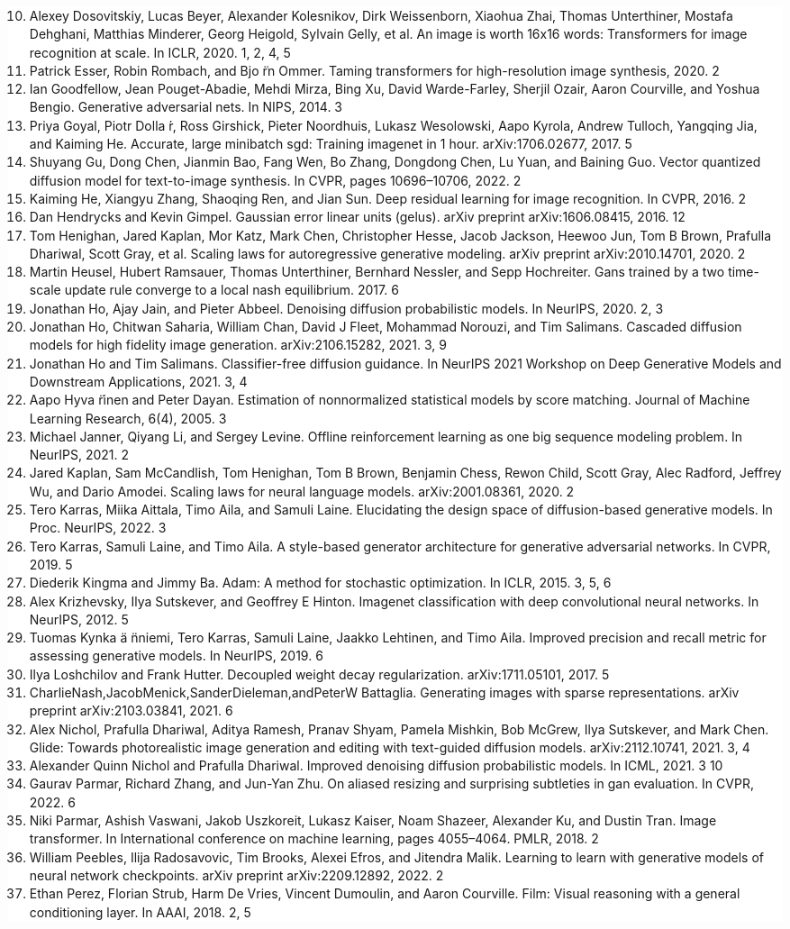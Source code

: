 10. Alexey Dosovitskiy, Lucas Beyer, Alexander Kolesnikov, Dirk Weissenborn, Xiaohua Zhai, Thomas Unterthiner, Mostafa Dehghani, Matthias Minderer, Georg Heigold, Sylvain Gelly, et al. An image is worth 16x16 words: Transformers for image recognition at scale. In ICLR, 2020. 1, 2, 4, 5
11. Patrick Esser, Robin Rombach, and Bjo ̈rn Ommer. Taming transformers for high-resolution image synthesis, 2020. 2
12. Ian Goodfellow, Jean Pouget-Abadie, Mehdi Mirza, Bing Xu, David Warde-Farley, Sherjil Ozair, Aaron Courville, and Yoshua Bengio. Generative adversarial nets. In NIPS, 2014. 3
13. Priya Goyal, Piotr Dolla ́r, Ross Girshick, Pieter Noordhuis, Lukasz Wesolowski, Aapo Kyrola, Andrew Tulloch, Yangqing Jia, and Kaiming He. Accurate, large minibatch sgd: Training imagenet in 1 hour. arXiv:1706.02677, 2017. 5
14. Shuyang Gu, Dong Chen, Jianmin Bao, Fang Wen, Bo Zhang, Dongdong Chen, Lu Yuan, and Baining Guo. Vector quantized diffusion model for text-to-image synthesis. In CVPR, pages 10696–10706, 2022. 2
15. Kaiming He, Xiangyu Zhang, Shaoqing Ren, and Jian Sun. Deep residual learning for image recognition. In CVPR, 2016. 2
16. Dan Hendrycks and Kevin Gimpel. Gaussian error linear units (gelus). arXiv preprint arXiv:1606.08415, 2016. 12
17. Tom Henighan, Jared Kaplan, Mor Katz, Mark Chen, Christopher Hesse, Jacob Jackson, Heewoo Jun, Tom B Brown, Prafulla Dhariwal, Scott Gray, et al. Scaling laws for autoregressive generative modeling. arXiv preprint arXiv:2010.14701, 2020. 2
18. Martin Heusel, Hubert Ramsauer, Thomas Unterthiner, Bernhard Nessler, and Sepp Hochreiter. Gans trained by a two time-scale update rule converge to a local nash equilibrium. 2017. 6
19. Jonathan Ho, Ajay Jain, and Pieter Abbeel. Denoising diffusion probabilistic models. In NeurIPS, 2020. 2, 3
20. Jonathan Ho, Chitwan Saharia, William Chan, David J Fleet, Mohammad Norouzi, and Tim Salimans. Cascaded diffusion models for high fidelity image generation. arXiv:2106.15282, 2021. 3, 9
21. Jonathan Ho and Tim Salimans. Classifier-free diffusion guidance. In NeurIPS 2021 Workshop on Deep Generative Models and Downstream Applications, 2021. 3, 4
22. Aapo Hyva ̈rinen and Peter Dayan. Estimation of nonnormalized statistical models by score matching. Journal of Machine Learning Research, 6(4), 2005. 3
23. Michael Janner, Qiyang Li, and Sergey Levine. Offline reinforcement learning as one big sequence modeling problem. In NeurIPS, 2021. 2
24. Jared Kaplan, Sam McCandlish, Tom Henighan, Tom B Brown, Benjamin Chess, Rewon Child, Scott Gray, Alec Radford, Jeffrey Wu, and Dario Amodei. Scaling laws for neural language models. arXiv:2001.08361, 2020. 2
25. Tero Karras, Miika Aittala, Timo Aila, and Samuli Laine. Elucidating the design space of diffusion-based generative models. In Proc. NeurIPS, 2022. 3
26. Tero Karras, Samuli Laine, and Timo Aila. A style-based generator architecture for generative adversarial networks. In CVPR, 2019. 5
27. Diederik Kingma and Jimmy Ba. Adam: A method for stochastic optimization. In ICLR, 2015. 3, 5, 6
28. Alex Krizhevsky, Ilya Sutskever, and Geoffrey E Hinton. Imagenet classification with deep convolutional neural networks. In NeurIPS, 2012. 5
29. Tuomas Kynka ̈a ̈nniemi, Tero Karras, Samuli Laine, Jaakko Lehtinen, and Timo Aila. Improved precision and recall metric for assessing generative models. In NeurIPS, 2019. 6
30. Ilya Loshchilov and Frank Hutter. Decoupled weight decay regularization. arXiv:1711.05101, 2017. 5
31. CharlieNash,JacobMenick,SanderDieleman,andPeterW Battaglia. Generating images with sparse representations. arXiv preprint arXiv:2103.03841, 2021. 6
32. Alex Nichol, Prafulla Dhariwal, Aditya Ramesh, Pranav Shyam, Pamela Mishkin, Bob McGrew, Ilya Sutskever, and Mark Chen. Glide: Towards photorealistic image generation and editing with text-guided diffusion models. arXiv:2112.10741, 2021. 3, 4
33. Alexander Quinn Nichol and Prafulla Dhariwal. Improved denoising diffusion probabilistic models. In ICML, 2021. 3 10 
34. Gaurav Parmar, Richard Zhang, and Jun-Yan Zhu. On aliased resizing and surprising subtleties in gan evaluation. In CVPR, 2022. 6
35. Niki Parmar, Ashish Vaswani, Jakob Uszkoreit, Lukasz Kaiser, Noam Shazeer, Alexander Ku, and Dustin Tran. Image transformer. In International conference on machine learning, pages 4055–4064. PMLR, 2018. 2
36. William Peebles, Ilija Radosavovic, Tim Brooks, Alexei Efros, and Jitendra Malik. Learning to learn with generative models of neural network checkpoints. arXiv preprint arXiv:2209.12892, 2022. 2
37. Ethan Perez, Florian Strub, Harm De Vries, Vincent Dumoulin, and Aaron Courville. Film: Visual reasoning with a general conditioning layer. In AAAI, 2018. 2, 5